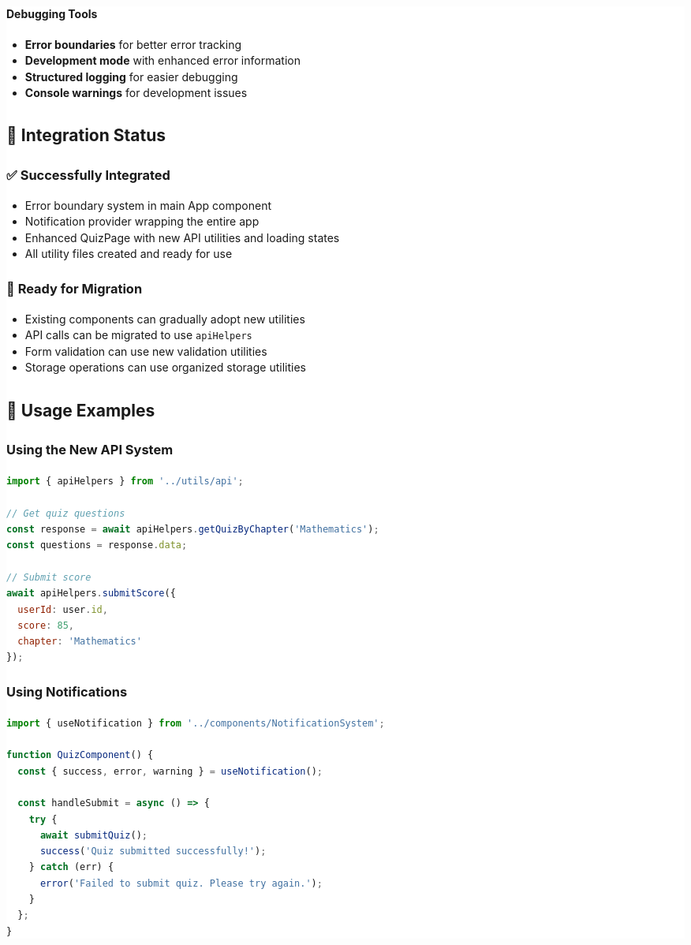 #### Debugging Tools
- **Error boundaries** for better error tracking
- **Development mode** with enhanced error information
- **Structured logging** for easier debugging
- **Console warnings** for development issues

## 🚀 **Integration Status**

### ✅ **Successfully Integrated**
- Error boundary system in main App component
- Notification provider wrapping the entire app
- Enhanced QuizPage with new API utilities and loading states
- All utility files created and ready for use

### 🔄 **Ready for Migration**
- Existing components can gradually adopt new utilities
- API calls can be migrated to use `apiHelpers`
- Form validation can use new validation utilities
- Storage operations can use organized storage utilities

## 📝 **Usage Examples**

### Using the New API System
```javascript
import { apiHelpers } from '../utils/api';

// Get quiz questions
const response = await apiHelpers.getQuizByChapter('Mathematics');
const questions = response.data;

// Submit score
await apiHelpers.submitScore({
  userId: user.id,
  score: 85,
  chapter: 'Mathematics'
});
```

### Using Notifications
```javascript
import { useNotification } from '../components/NotificationSystem';

function QuizComponent() {
  const { success, error, warning } = useNotification();
  
  const handleSubmit = async () => {
    try {
      await submitQuiz();
      success('Quiz submitted successfully!');
    } catch (err) {
      error('Failed to submit quiz. Please try again.');
    }
  };
}
```
